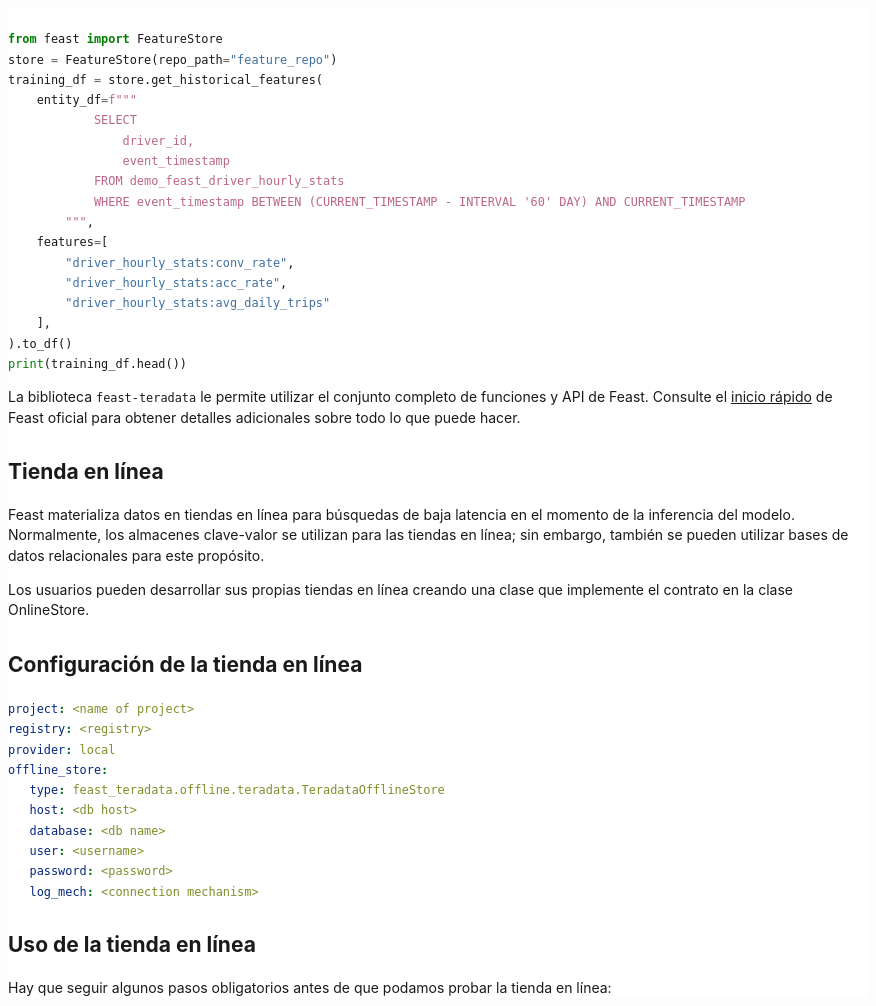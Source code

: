 ``` python

from feast import FeatureStore
store = FeatureStore(repo_path="feature_repo")
training_df = store.get_historical_features(
    entity_df=f"""
            SELECT
                driver_id,
                event_timestamp
            FROM demo_feast_driver_hourly_stats
            WHERE event_timestamp BETWEEN (CURRENT_TIMESTAMP - INTERVAL '60' DAY) AND CURRENT_TIMESTAMP
        """,
    features=[
        "driver_hourly_stats:conv_rate",
        "driver_hourly_stats:acc_rate",
        "driver_hourly_stats:avg_daily_trips"
    ],
).to_df()
print(training_df.head())
```

La biblioteca `feast-teradata` le permite utilizar el conjunto completo de funciones y API de Feast. Consulte el [inicio rápido](https://docs.feast.dev/getting-started/quickstart) de Feast oficial para obtener detalles adicionales sobre todo lo que puede hacer.

## Tienda en línea

Feast materializa datos en tiendas en línea para búsquedas de baja latencia en el momento de la inferencia del modelo. Normalmente, los almacenes clave-valor se utilizan para las tiendas en línea; sin embargo, también se pueden utilizar bases de datos relacionales para este propósito.

Los usuarios pueden desarrollar sus propias tiendas en línea creando una clase que implemente el contrato en la clase OnlineStore.

## Configuración de la tienda en línea
``` yaml
project: <name of project>
registry: <registry>
provider: local
offline_store:
   type: feast_teradata.offline.teradata.TeradataOfflineStore
   host: <db host>
   database: <db name>
   user: <username>
   password: <password>
   log_mech: <connection mechanism>
```

## Uso de la tienda en línea
Hay que seguir algunos pasos obligatorios antes de que podamos probar la tienda en línea:
